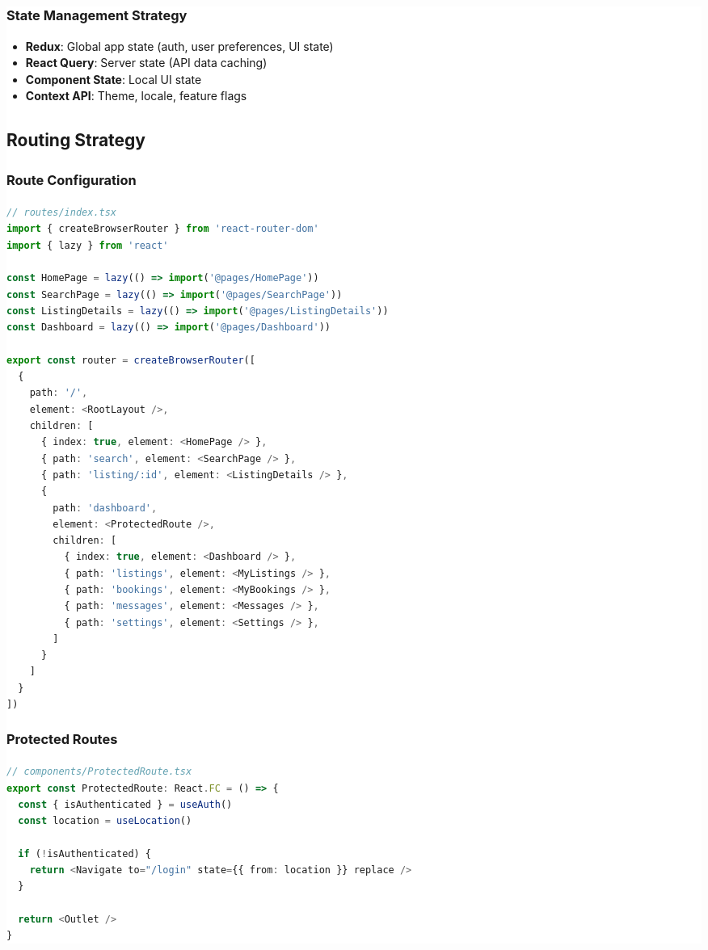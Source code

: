 ### State Management Strategy
- **Redux**: Global app state (auth, user preferences, UI state)
- **React Query**: Server state (API data caching)
- **Component State**: Local UI state
- **Context API**: Theme, locale, feature flags

## Routing Strategy

### Route Configuration
```typescript
// routes/index.tsx
import { createBrowserRouter } from 'react-router-dom'
import { lazy } from 'react'

const HomePage = lazy(() => import('@pages/HomePage'))
const SearchPage = lazy(() => import('@pages/SearchPage'))
const ListingDetails = lazy(() => import('@pages/ListingDetails'))
const Dashboard = lazy(() => import('@pages/Dashboard'))

export const router = createBrowserRouter([
  {
    path: '/',
    element: <RootLayout />,
    children: [
      { index: true, element: <HomePage /> },
      { path: 'search', element: <SearchPage /> },
      { path: 'listing/:id', element: <ListingDetails /> },
      {
        path: 'dashboard',
        element: <ProtectedRoute />,
        children: [
          { index: true, element: <Dashboard /> },
          { path: 'listings', element: <MyListings /> },
          { path: 'bookings', element: <MyBookings /> },
          { path: 'messages', element: <Messages /> },
          { path: 'settings', element: <Settings /> },
        ]
      }
    ]
  }
])
```

### Protected Routes
```typescript
// components/ProtectedRoute.tsx
export const ProtectedRoute: React.FC = () => {
  const { isAuthenticated } = useAuth()
  const location = useLocation()
  
  if (!isAuthenticated) {
    return <Navigate to="/login" state={{ from: location }} replace />
  }
  
  return <Outlet />
}
```

